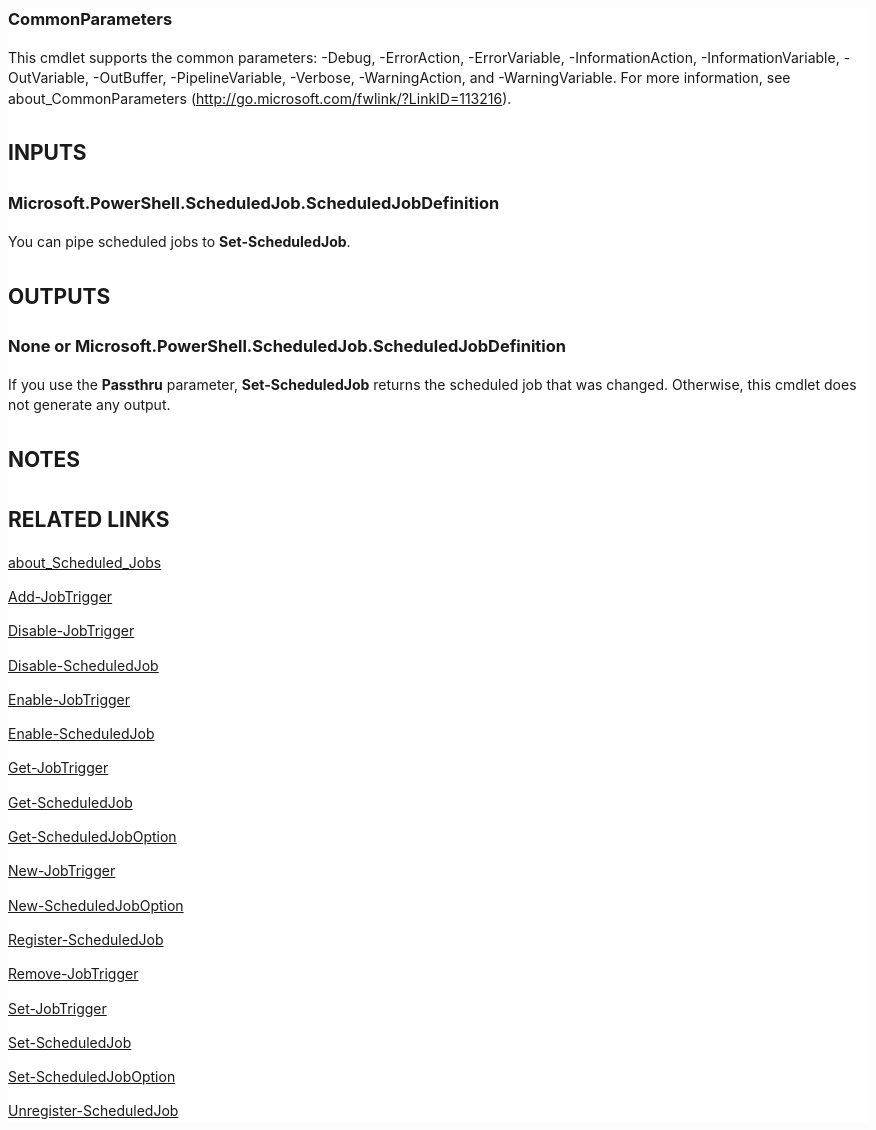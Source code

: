 ### CommonParameters
This cmdlet supports the common parameters: -Debug, -ErrorAction, -ErrorVariable, -InformationAction, -InformationVariable, -OutVariable, -OutBuffer, -PipelineVariable, -Verbose, -WarningAction, and -WarningVariable. For more information, see about_CommonParameters (http://go.microsoft.com/fwlink/?LinkID=113216).
## INPUTS

### Microsoft.PowerShell.ScheduledJob.ScheduledJobDefinition
You can pipe scheduled jobs to **Set-ScheduledJob**.
## OUTPUTS

### None or Microsoft.PowerShell.ScheduledJob.ScheduledJobDefinition
If you use the **Passthru** parameter, **Set-ScheduledJob** returns the scheduled job that was changed.
Otherwise, this cmdlet does not generate any output.
## NOTES

## RELATED LINKS

[about_Scheduled_Jobs](About/about_Scheduled_Jobs.md)

[Add-JobTrigger](Add-JobTrigger.md)

[Disable-JobTrigger](Disable-JobTrigger.md)

[Disable-ScheduledJob](Disable-ScheduledJob.md)

[Enable-JobTrigger](Enable-JobTrigger.md)

[Enable-ScheduledJob](Enable-ScheduledJob.md)

[Get-JobTrigger](Get-JobTrigger.md)

[Get-ScheduledJob](Get-ScheduledJob.md)

[Get-ScheduledJobOption](Get-ScheduledJobOption.md)

[New-JobTrigger](New-JobTrigger.md)

[New-ScheduledJobOption](New-ScheduledJobOption.md)

[Register-ScheduledJob](Register-ScheduledJob.md)

[Remove-JobTrigger](Remove-JobTrigger.md)

[Set-JobTrigger](Set-JobTrigger.md)

[Set-ScheduledJob](Set-ScheduledJob.md)

[Set-ScheduledJobOption](Set-ScheduledJobOption.md)

[Unregister-ScheduledJob](Unregister-ScheduledJob.md)

